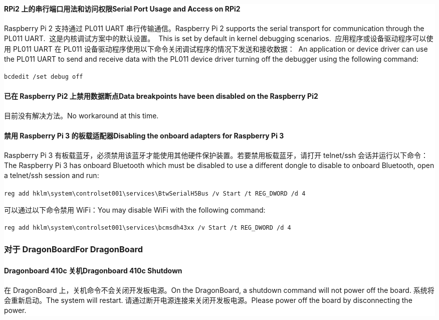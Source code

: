 #### <a name="serial-port-usage-and-access-on-rpi2"></a><span data-ttu-id="b5f34-145">RPi2 上的串行端口用法和访问权限</span><span class="sxs-lookup"><span data-stu-id="b5f34-145">Serial Port Usage and Access on RPi2</span></span> 
<span data-ttu-id="b5f34-146">Raspberry Pi 2 支持通过 PL011 UART 串行传输通信。</span><span class="sxs-lookup"><span data-stu-id="b5f34-146">Raspberry Pi 2 supports the serial transport for communication through the PL011 UART.</span></span><span data-ttu-id="b5f34-147">  这是内核调试方案中的默认设置。</span><span class="sxs-lookup"><span data-stu-id="b5f34-147">  This is set by default in kernel debugging scenarios.</span></span><span data-ttu-id="b5f34-148">  应用程序或设备驱动程序可以使用 PL011 UART 在 PL011 设备驱动程序使用以下命令关闭调试程序的情况下发送和接收数据：</span><span class="sxs-lookup"><span data-stu-id="b5f34-148">  An application or device driver can use the PL011 UART to send and receive data with the PL011 device driver turning off the debugger using the following command:</span></span>

```
bcdedit /set debug off 
```

#### <a name="data-breakpoints-have-been-disabled-on-the-raspberry-pi2"></a><span data-ttu-id="b5f34-149">已在 Raspberry Pi2 上禁用数据断点</span><span class="sxs-lookup"><span data-stu-id="b5f34-149">Data breakpoints have been disabled on the Raspberry Pi2</span></span>
<span data-ttu-id="b5f34-150">目前没有解决方法。</span><span class="sxs-lookup"><span data-stu-id="b5f34-150">No workaround at this time.</span></span>

#### <a name="disabling-the-onboard-adapters-for-raspberry-pi-3"></a><span data-ttu-id="b5f34-151">禁用 Raspberry Pi 3 的板载适配器</span><span class="sxs-lookup"><span data-stu-id="b5f34-151">Disabling the onboard adapters for Raspberry Pi 3</span></span>
<span data-ttu-id="b5f34-152">Raspberry Pi 3 有板载蓝牙，必须禁用该蓝牙才能使用其他硬件保护装置。若要禁用板载蓝牙，请打开 telnet/ssh 会话并运行以下命令：</span><span class="sxs-lookup"><span data-stu-id="b5f34-152">The Raspberry Pi 3 has onboard Bluetooth which must be disabled to use a different dongle to disable to onboard Bluetooth, open a telnet/ssh session and run:</span></span> 
```
reg add hklm\system\controlset001\services\BtwSerialH5Bus /v Start /t REG_DWORD /d 4 
```

<span data-ttu-id="b5f34-153">可以通过以下命令禁用 WiFi：</span><span class="sxs-lookup"><span data-stu-id="b5f34-153">You may disable WiFi with the following command:</span></span> 
```
reg add hklm\system\controlset001\services\bcmsdh43xx /v Start /t REG_DWORD /d 4 
``` 

### <a name="for-dragonboard"></a><span data-ttu-id="b5f34-154">对于 DragonBoard</span><span class="sxs-lookup"><span data-stu-id="b5f34-154">For DragonBoard</span></span>

#### <a name="dragonboard-410c-shutdown"></a><span data-ttu-id="b5f34-155">Dragonboard 410c 关机</span><span class="sxs-lookup"><span data-stu-id="b5f34-155">Dragonboard 410c Shutdown</span></span>
<span data-ttu-id="b5f34-156">在 DragonBoard 上，关机命令不会关闭开发板电源。</span><span class="sxs-lookup"><span data-stu-id="b5f34-156">On the DragonBoard, a shutdown command will not power off the board.</span></span> <span data-ttu-id="b5f34-157">系统将会重新启动。</span><span class="sxs-lookup"><span data-stu-id="b5f34-157">The system will restart.</span></span> <span data-ttu-id="b5f34-158">请通过断开电源连接来关闭开发板电源。</span><span class="sxs-lookup"><span data-stu-id="b5f34-158">Please power off the board by disconnecting the power.</span></span>
